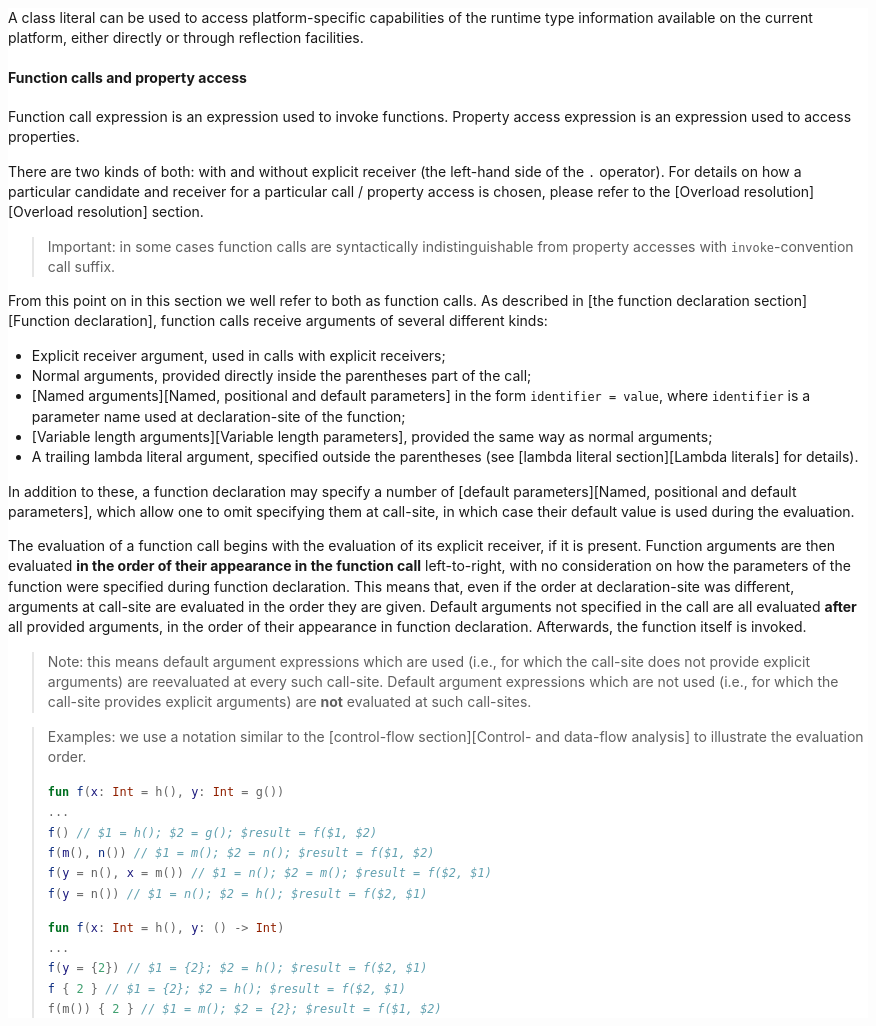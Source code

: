 A class literal can be used to access platform-specific capabilities of the runtime type information available on the current platform, either directly or through reflection facilities.

#### Function calls and property access

Function call expression is an expression used to invoke functions.
Property access expression is an expression used to access properties.

There are two kinds of both: with and without explicit receiver (the left-hand side of the `.` operator).
For details on how a particular candidate and receiver for a particular call / property access is chosen, please refer to the [Overload resolution][Overload resolution] section.

> Important: in some cases function calls are syntactically indistinguishable from property accesses with `invoke`-convention call suffix.

From this point on in this section we well refer to both as function calls.
As described in [the function declaration section][Function declaration], function calls receive arguments of several different kinds:

- Explicit receiver argument, used in calls with explicit receivers;
- Normal arguments, provided directly inside the parentheses part of the call;
- [Named arguments][Named, positional and default parameters] in the form `identifier = value`, where `identifier` is a parameter name used at declaration-site of the function;
- [Variable length arguments][Variable length parameters], provided the same way as normal arguments;
- A trailing lambda literal argument, specified outside the parentheses (see [lambda literal section][Lambda literals] for details).

In addition to these, a function declaration may specify a number of [default parameters][Named, positional and default parameters], which allow one to omit specifying them at call-site, in which case their default value is used during the evaluation.

The evaluation of a function call begins with the evaluation of its explicit receiver, if it is present.
Function arguments are then evaluated **in the order of their appearance in the function call** left-to-right, with no consideration on how the parameters of the function were specified during function declaration.
This means that, even if the order at declaration-site was different, arguments at call-site are evaluated in the order they are given.
Default arguments not specified in the call are all evaluated **after** all provided arguments, in the order of their appearance in function declaration.
Afterwards, the function itself is invoked.

> Note: this means default argument expressions which are used (i.e., for which the call-site does not provide explicit arguments) are reevaluated at every such call-site.
> Default argument expressions which are not used (i.e., for which the call-site provides explicit arguments) are **not** evaluated at such call-sites.

> Examples: we use a notation similar to the [control-flow section][Control- and data-flow analysis] to illustrate the evaluation order.
> 
> ```kotlin
> fun f(x: Int = h(), y: Int = g())
> ...
> f() // $1 = h(); $2 = g(); $result = f($1, $2)
> f(m(), n()) // $1 = m(); $2 = n(); $result = f($1, $2)
> f(y = n(), x = m()) // $1 = n(); $2 = m(); $result = f($2, $1)
> f(y = n()) // $1 = n(); $2 = h(); $result = f($2, $1)
> ```
> 
> ```kotlin
> fun f(x: Int = h(), y: () -> Int)
> ...
> f(y = {2}) // $1 = {2}; $2 = h(); $result = f($2, $1)
> f { 2 } // $1 = {2}; $2 = h(); $result = f($2, $1)
> f(m()) { 2 } // $1 = m(); $2 = {2}; $result = f($1, $2)
> ```

[Statements-statements]: #statements